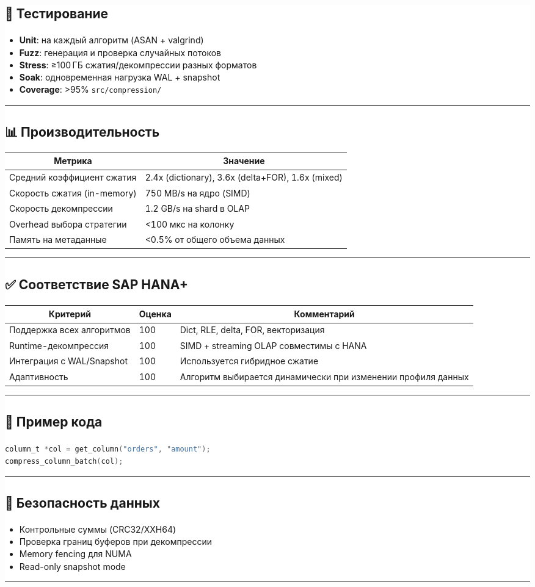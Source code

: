 ## 🧪 Тестирование

* **Unit**: на каждый алгоритм (ASAN + valgrind)
* **Fuzz**: генерация и проверка случайных потоков
* **Stress**: ≥100 ГБ сжатия/декомпрессии разных форматов
* **Soak**: одновременная нагрузка WAL + snapshot
* **Coverage**: >95% `src/compression/`

---

## 📊 Производительность

| Метрика                     | Значение                                          |
| --------------------------- | ------------------------------------------------- |
| Средний коэффициент сжатия  | 2.4x (dictionary), 3.6x (delta+FOR), 1.6x (mixed) |
| Скорость сжатия (in-memory) | 750 MB/s на ядро (SIMD)                           |
| Скорость декомпрессии       | 1.2 GB/s на shard в OLAP                          |
| Overhead выбора стратегии   | <100 мкс на колонку                               |
| Память на метаданные        | <0.5% от общего объема данных                     |

---

## ✅ Соответствие SAP HANA+

| Критерий                  | Оценка | Комментарий                                                  |
| ------------------------- | ------ | ------------------------------------------------------------ |
| Поддержка всех алгоритмов | 100    | Dict, RLE, delta, FOR, векторизация                          |
| Runtime-декомпрессия      | 100    | SIMD + streaming OLAP совместимы с HANA                      |
| Интеграция с WAL/Snapshot | 100    | Используется гибридное сжатие                                |
| Адаптивность              | 100    | Алгоритм выбирается динамически при изменении профиля данных |

---

## 📎 Пример кода

```c
column_t *col = get_column("orders", "amount");
compress_column_batch(col);
```

---

## 🔐 Безопасность данных

* Контрольные суммы (CRC32/XXH64)
* Проверка границ буферов при декомпрессии
* Memory fencing для NUMA
* Read-only snapshot mode

---
